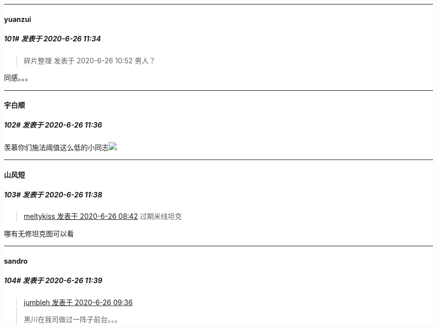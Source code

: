 

*****

####  yuanzui  
##### 101#       发表于 2020-6-26 11:34



<blockquote>碎片整理 发表于 2020-6-26 10:52
男人？</blockquote>
同感。。。







*****

####  宇白顺  
##### 102#       发表于 2020-6-26 11:36




羡慕你们施法阈值这么低的小同志<img src="https://static.saraba1st.com/image/smiley/face2017/067.png" referrerpolicy="no-referrer">







*****

####  山风短  
##### 103#       发表于 2020-6-26 11:38



<blockquote><a href="httphttps://bbs.saraba1st.com/2b/forum.php?mod=redirect&amp;goto=findpost&amp;pid=47956304&amp;ptid=1944101" target="_blank">meltykiss 发表于 2020-6-26 08:42</a>
过期米线坦克</blockquote>
哪有无修坦克图可以看







*****

####  sandro  
##### 104#       发表于 2020-6-26 11:39



<blockquote><a href="httphttps://bbs.saraba1st.com/2b/forum.php?mod=redirect&amp;goto=findpost&amp;pid=47956695&amp;ptid=1944101" target="_blank">jumbleh 发表于 2020-6-26 09:36</a>

黑川在我司做过一阵子前台。。。

